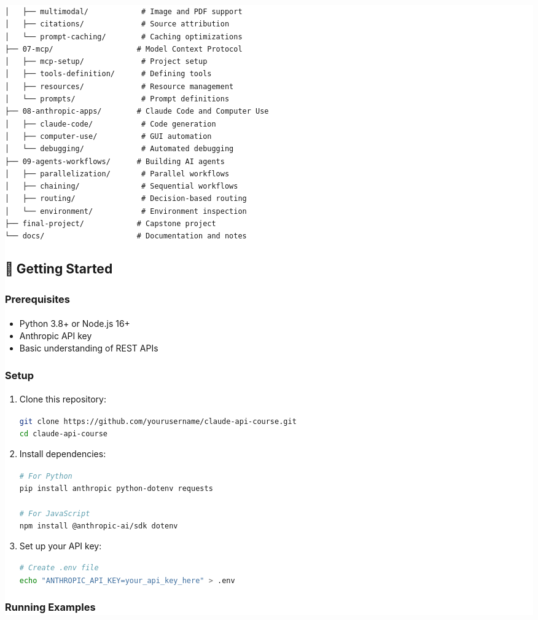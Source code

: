 ```
│   ├── multimodal/            # Image and PDF support
│   ├── citations/             # Source attribution
│   └── prompt-caching/        # Caching optimizations
├── 07-mcp/                   # Model Context Protocol
│   ├── mcp-setup/             # Project setup
│   ├── tools-definition/      # Defining tools
│   ├── resources/             # Resource management
│   └── prompts/               # Prompt definitions
├── 08-anthropic-apps/        # Claude Code and Computer Use
│   ├── claude-code/           # Code generation
│   ├── computer-use/          # GUI automation
│   └── debugging/             # Automated debugging
├── 09-agents-workflows/      # Building AI agents
│   ├── parallelization/       # Parallel workflows
│   ├── chaining/              # Sequential workflows
│   ├── routing/               # Decision-based routing
│   └── environment/           # Environment inspection
├── final-project/            # Capstone project
└── docs/                     # Documentation and notes
```

## 🚀 Getting Started

### Prerequisites

- Python 3.8+ or Node.js 16+
- Anthropic API key
- Basic understanding of REST APIs

### Setup

1. Clone this repository:
   ```bash
   git clone https://github.com/yourusername/claude-api-course.git
   cd claude-api-course
   ```

2. Install dependencies:
   ```bash
   # For Python
   pip install anthropic python-dotenv requests
   
   # For JavaScript
   npm install @anthropic-ai/sdk dotenv
   ```

3. Set up your API key:
   ```bash
   # Create .env file
   echo "ANTHROPIC_API_KEY=your_api_key_here" > .env
   ```

### Running Examples
